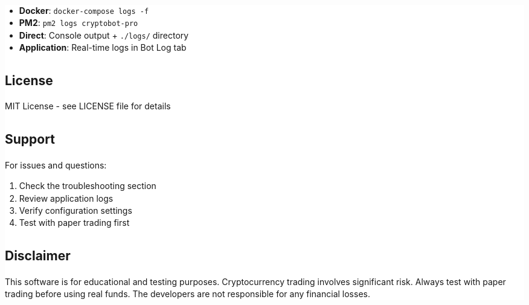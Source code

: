 - **Docker**: `docker-compose logs -f`
- **PM2**: `pm2 logs cryptobot-pro`
- **Direct**: Console output + `./logs/` directory
- **Application**: Real-time logs in Bot Log tab

## License

MIT License - see LICENSE file for details

## Support

For issues and questions:
1. Check the troubleshooting section
2. Review application logs
3. Verify configuration settings
4. Test with paper trading first

## Disclaimer

This software is for educational and testing purposes. Cryptocurrency trading involves significant risk. Always test with paper trading before using real funds. The developers are not responsible for any financial losses.